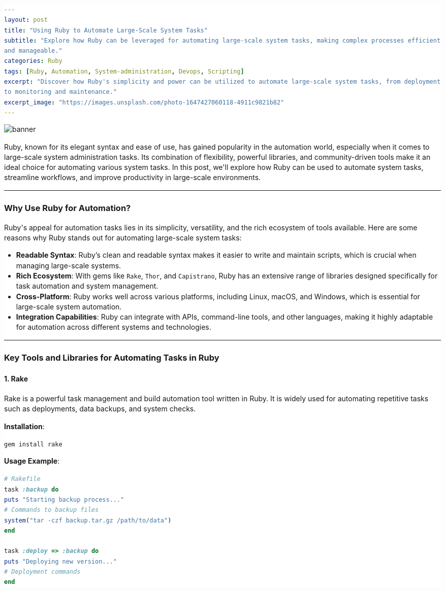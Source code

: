 ```yaml
---
layout: post
title: "Using Ruby to Automate Large-Scale System Tasks"
subtitle: "Explore how Ruby can be leveraged for automating large-scale system tasks, making complex processes efficient and manageable."
categories: Ruby
tags: [Ruby, Automation, System-administration, Devops, Scripting]
excerpt: "Discover how Ruby's simplicity and power can be utilized to automate large-scale system tasks, from deployment to monitoring and maintenance."
excerpt_image: "https://images.unsplash.com/photo-1647427060118-4911c9821b82"
---
```

![banner](https://images.unsplash.com/photo-1647427060118-4911c9821b82)

Ruby, known for its elegant syntax and ease of use, has gained popularity in the automation world, especially when it comes to large-scale system administration tasks. Its combination of flexibility, powerful libraries, and community-driven tools make it an ideal choice for automating various system tasks. In this post, we'll explore how Ruby can be used to automate system tasks, streamline workflows, and improve productivity in large-scale environments.

---

### Why Use Ruby for Automation?

Ruby's appeal for automation tasks lies in its simplicity, versatility, and the rich ecosystem of tools available. Here are some reasons why Ruby stands out for automating large-scale system tasks:
- **Readable Syntax**: Ruby’s clean and readable syntax makes it easier to write and maintain scripts, which is crucial when managing large-scale systems.
- **Rich Ecosystem**: With gems like `Rake`, `Thor`, and `Capistrano`, Ruby has an extensive range of libraries designed specifically for task automation and system management.
- **Cross-Platform**: Ruby works well across various platforms, including Linux, macOS, and Windows, which is essential for large-scale system automation.
- **Integration Capabilities**: Ruby can integrate with APIs, command-line tools, and other languages, making it highly adaptable for automation across different systems and technologies.

---

### Key Tools and Libraries for Automating Tasks in Ruby

#### 1. **Rake**
Rake is a powerful task management and build automation tool written in Ruby. It is widely used for automating repetitive tasks such as deployments, data backups, and system checks.

**Installation**:
```bash
gem install rake
```

**Usage Example**:
```ruby
# Rakefile
task :backup do
puts "Starting backup process..."
# Commands to backup files
system("tar -czf backup.tar.gz /path/to/data")
end

task :deploy => :backup do
puts "Deploying new version..."
# Deployment commands
end
```
